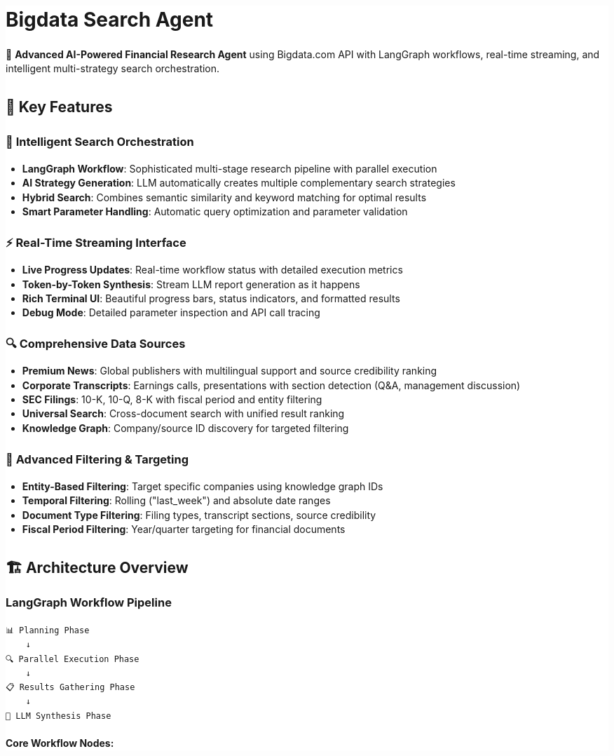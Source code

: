 # Bigdata Search Agent

🚀 **Advanced AI-Powered Financial Research Agent** using Bigdata.com API with LangGraph workflows, real-time streaming, and intelligent multi-strategy search orchestration.

## 🌟 Key Features

### 🧠 **Intelligent Search Orchestration**
- **LangGraph Workflow**: Sophisticated multi-stage research pipeline with parallel execution
- **AI Strategy Generation**: LLM automatically creates multiple complementary search strategies
- **Hybrid Search**: Combines semantic similarity and keyword matching for optimal results
- **Smart Parameter Handling**: Automatic query optimization and parameter validation

### ⚡ **Real-Time Streaming Interface**
- **Live Progress Updates**: Real-time workflow status with detailed execution metrics
- **Token-by-Token Synthesis**: Stream LLM report generation as it happens
- **Rich Terminal UI**: Beautiful progress bars, status indicators, and formatted results
- **Debug Mode**: Detailed parameter inspection and API call tracing

### 🔍 **Comprehensive Data Sources**
- **Premium News**: Global publishers with multilingual support and source credibility ranking
- **Corporate Transcripts**: Earnings calls, presentations with section detection (Q&A, management discussion)
- **SEC Filings**: 10-K, 10-Q, 8-K with fiscal period and entity filtering
- **Universal Search**: Cross-document search with unified result ranking
- **Knowledge Graph**: Company/source ID discovery for targeted filtering

### 🎯 **Advanced Filtering & Targeting**
- **Entity-Based Filtering**: Target specific companies using knowledge graph IDs
- **Temporal Filtering**: Rolling ("last_week") and absolute date ranges
- **Document Type Filtering**: Filing types, transcript sections, source credibility
- **Fiscal Period Filtering**: Year/quarter targeting for financial documents

## 🏗️ Architecture Overview

### LangGraph Workflow Pipeline

```
📊 Planning Phase
    ↓
🔍 Parallel Execution Phase  
    ↓
📋 Results Gathering Phase
    ↓  
📝 LLM Synthesis Phase
```

#### **Core Workflow Nodes:**
